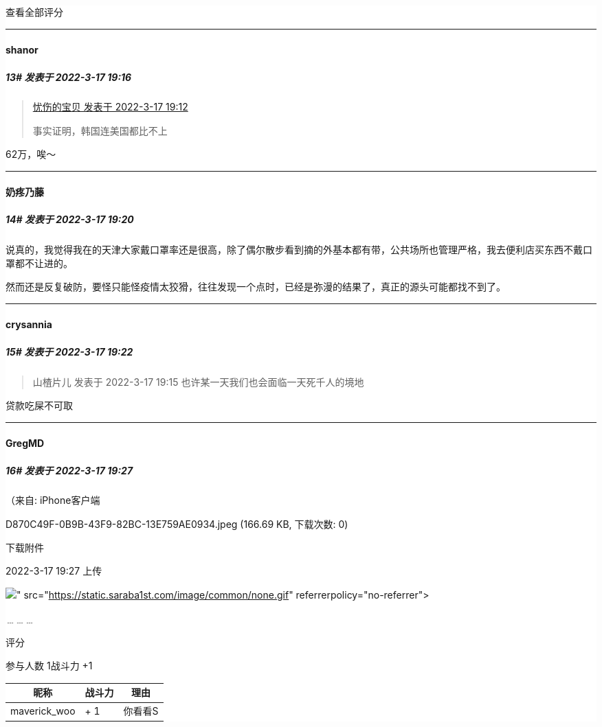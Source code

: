 查看全部评分

*****

####  shanor  
##### 13#       发表于 2022-3-17 19:16

<blockquote><a href="httphttps://bbs.saraba1st.com/2b/forum.php?mod=redirect&amp;goto=findpost&amp;pid=55083141&amp;ptid=2058422" target="_blank">忧伤的宝贝 发表于 2022-3-17 19:12</a>

事实证明，韩国连美国都比不上</blockquote>
62万，唉～

*****

####  奶疼乃藤  
##### 14#       发表于 2022-3-17 19:20

说真的，我觉得我在的天津大家戴口罩率还是很高，除了偶尔散步看到摘的外基本都有带，公共场所也管理严格，我去便利店买东西不戴口罩都不让进的。

然而还是反复破防，要怪只能怪疫情太狡猾，往往发现一个点时，已经是弥漫的结果了，真正的源头可能都找不到了。

*****

####  crysannia  
##### 15#       发表于 2022-3-17 19:22

<blockquote>山楂片儿 发表于 2022-3-17 19:15
也许某一天我们也会面临一天死千人的境地</blockquote>
贷款吃屎不可取

*****

####  GregMD  
##### 16#       发表于 2022-3-17 19:27

（来自: iPhone客户端

D870C49F-0B9B-43F9-82BC-13E759AE0934.jpeg
(166.69 KB, 下载次数: 0)

下载附件

2022-3-17 19:27 上传

<img src="https://img.saraba1st.com/forum/202203/17/192738m8nor6nyri8gns9r.jpeg" referrerpolicy="no-referrer">" src="https://static.saraba1st.com/image/common/none.gif" referrerpolicy="no-referrer">

﹍﹍﹍

评分

 参与人数 1战斗力 +1

|昵称|战斗力|理由|
|----|---|---|
| maverick_woo| + 1|你看看S|
